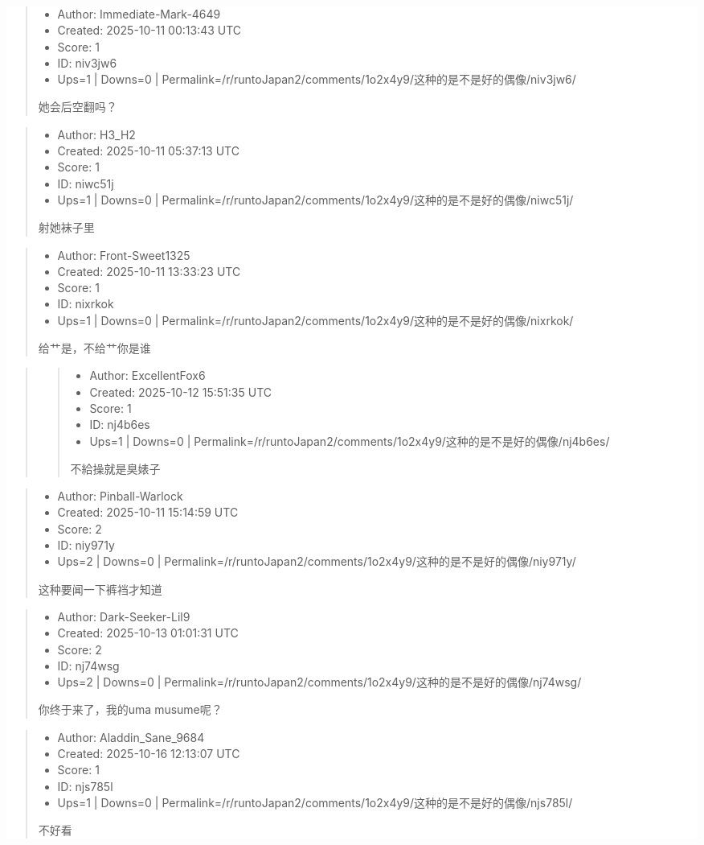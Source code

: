> - Author: Immediate-Mark-4649
> - Created: 2025-10-11 00:13:43 UTC
> - Score: 1
> - ID: niv3jw6
> - Ups=1 | Downs=0 | Permalink=/r/runtoJapan2/comments/1o2x4y9/这种的是不是好的偶像/niv3jw6/
>
> 她会后空翻吗？

> - Author: H3_H2
> - Created: 2025-10-11 05:37:13 UTC
> - Score: 1
> - ID: niwc51j
> - Ups=1 | Downs=0 | Permalink=/r/runtoJapan2/comments/1o2x4y9/这种的是不是好的偶像/niwc51j/
>
> 射她袜子里

> - Author: Front-Sweet1325
> - Created: 2025-10-11 13:33:23 UTC
> - Score: 1
> - ID: nixrkok
> - Ups=1 | Downs=0 | Permalink=/r/runtoJapan2/comments/1o2x4y9/这种的是不是好的偶像/nixrkok/
>
> 给艹是，不给艹你是谁

>> - Author: ExcellentFox6
>> - Created: 2025-10-12 15:51:35 UTC
>> - Score: 1
>> - ID: nj4b6es
>> - Ups=1 | Downs=0 | Permalink=/r/runtoJapan2/comments/1o2x4y9/这种的是不是好的偶像/nj4b6es/
>>
>> 不給操就是臭婊子

> - Author: Pinball-Warlock
> - Created: 2025-10-11 15:14:59 UTC
> - Score: 2
> - ID: niy971y
> - Ups=2 | Downs=0 | Permalink=/r/runtoJapan2/comments/1o2x4y9/这种的是不是好的偶像/niy971y/
>
> 这种要闻一下裤裆才知道

> - Author: Dark-Seeker-Lil9
> - Created: 2025-10-13 01:01:31 UTC
> - Score: 2
> - ID: nj74wsg
> - Ups=2 | Downs=0 | Permalink=/r/runtoJapan2/comments/1o2x4y9/这种的是不是好的偶像/nj74wsg/
>
> 你终于来了，我的uma musume呢？

> - Author: Aladdin_Sane_9684
> - Created: 2025-10-16 12:13:07 UTC
> - Score: 1
> - ID: njs785l
> - Ups=1 | Downs=0 | Permalink=/r/runtoJapan2/comments/1o2x4y9/这种的是不是好的偶像/njs785l/
>
> 不好看
